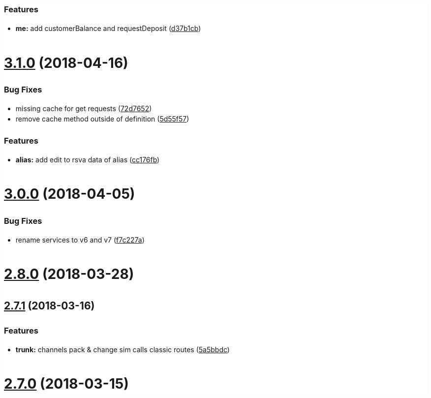 
### Features

* **me:** add customerBalance and requestDeposit ([d37b1cb](https://github.com/ovh-ux/ovh-api-services/commit/d37b1cb))



# [3.1.0](https://github.com/ovh-ux/ovh-api-services/compare/v3.0.0...v3.1.0) (2018-04-16)


### Bug Fixes

* missing cache for get requests ([72d7652](https://github.com/ovh-ux/ovh-api-services/commit/72d7652))
* remove cache method outside of  definition ([5d55f57](https://github.com/ovh-ux/ovh-api-services/commit/5d55f57))


### Features

* **alias:** add edit to rsva data of alias ([cc176fb](https://github.com/ovh-ux/ovh-api-services/commit/cc176fb))



# [3.0.0](https://github.com/ovh-ux/ovh-api-services/compare/v2.8.0...v3.0.0) (2018-04-05)


### Bug Fixes

* rename services to v6 and v7 ([f7c227a](https://github.com/ovh-ux/ovh-api-services/commit/f7c227a))



# [2.8.0](https://github.com/ovh-ux/ovh-api-services/compare/v2.7.1...v2.8.0) (2018-03-28)



## [2.7.1](https://github.com/ovh-ux/ovh-api-services/compare/v2.7.0...v2.7.1) (2018-03-16)


### Features

* **trunk:** channels pack & change sim calls classic routes ([5a5bbdc](https://github.com/ovh-ux/ovh-api-services/commit/5a5bbdc))



# [2.7.0](https://github.com/ovh-ux/ovh-api-services/compare/v2.6.0...v2.7.0) (2018-03-15)
